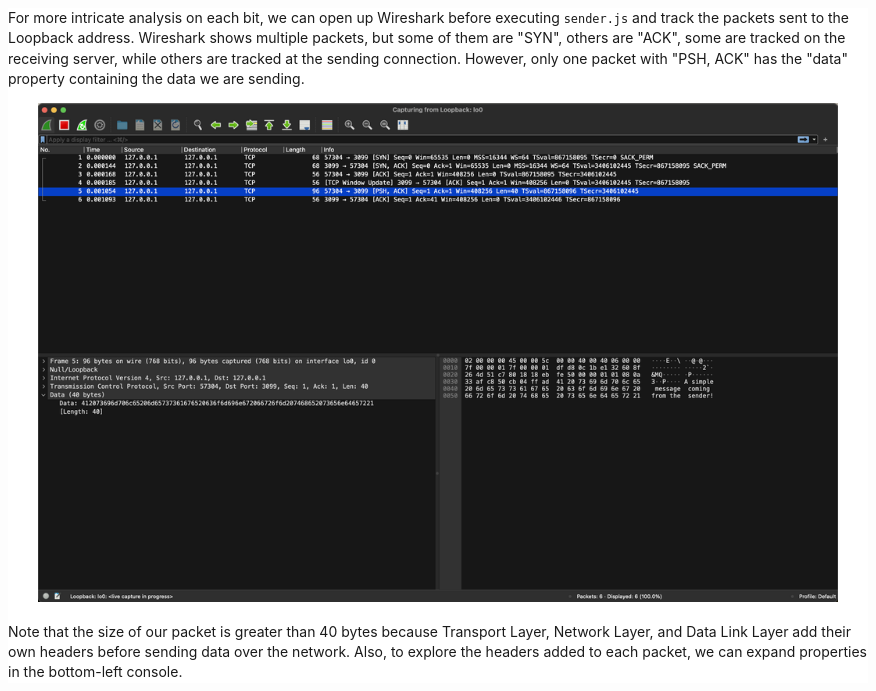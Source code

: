 For more intricate analysis on each bit, we can open up Wireshark before executing `sender.js` and track the packets sent to the Loopback address. Wireshark shows multiple packets, but some of them are "SYN", others are "ACK", some are tracked on the receiving server, while others are tracked at the sending connection. However, only one packet with "PSH, ACK" has the "data" property containing the data we are sending.

<p align="center">
    <img src="../images/S06SS21.png" width="800" />
</p>

 Note that the size of our packet is greater than 40 bytes because Transport Layer, Network Layer, and Data Link Layer add their own headers before sending data over the network. Also, to explore the headers added to each packet, we can expand properties in the bottom-left console.

<p align="center">